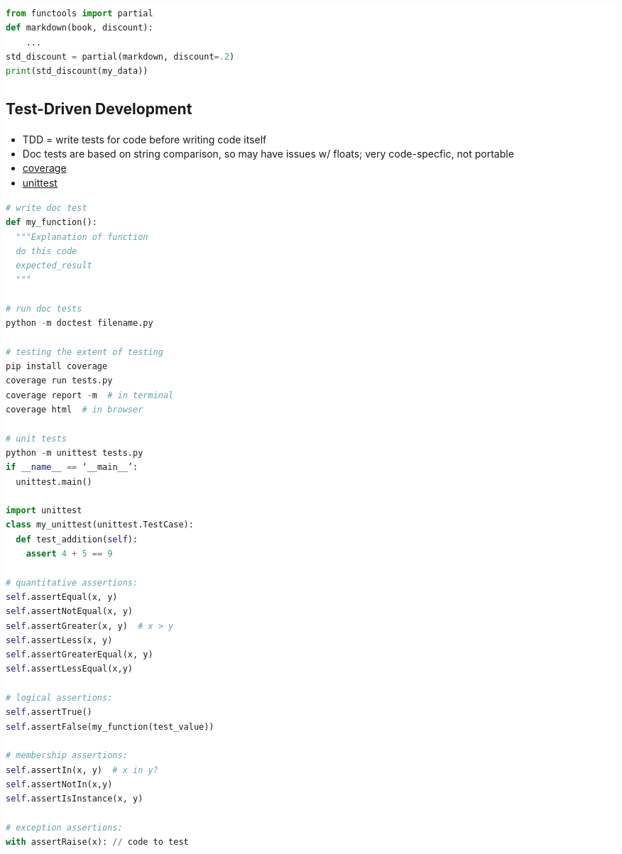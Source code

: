 ```Python
from functools import partial
def markdown(book, discount): 
    ... 
std_discount = partial(markdown, discount=.2) 
print(std_discount(my_data))
```


## Test-Driven Development

- TDD = write tests for code before writing code itself
- Doc tests are based on string comparison, so may have issues w/ floats; very code-specfic, not portable
- [coverage](http://coverage.readthedocs.io/en/latest/)
- [unittest](https://docs.python.org/3/library/unittest.html)

```Python
# write doc test
def my_function():
  """Explanation of function
  do this code
  expected_result
  """
  
# run doc tests
python -m doctest filename.py

# testing the extent of testing
pip install coverage
coverage run tests.py
coverage report -m  # in terminal
coverage html  # in browser

# unit tests
python -m unittest tests.py
if __name__ == ‘__main__’: 
  unittest.main()

import unittest
class my_unittest(unittest.TestCase):
  def test_addition(self):
    assert 4 + 5 == 9

# quantitative assertions:
self.assertEqual(x, y)
self.assertNotEqual(x, y)
self.assertGreater(x, y)  # x > y
self.assertLess(x, y)
self.assertGreaterEqual(x, y)
self.assertLessEqual(x,y)

# logical assertions:
self.assertTrue()
self.assertFalse(my_function(test_value))

# membership assertions:
self.assertIn(x, y)  # x in y? 
self.assertNotIn(x,y)
self.assertIsInstance(x, y)

# exception assertions: 
with assertRaise(x): // code to test
```
